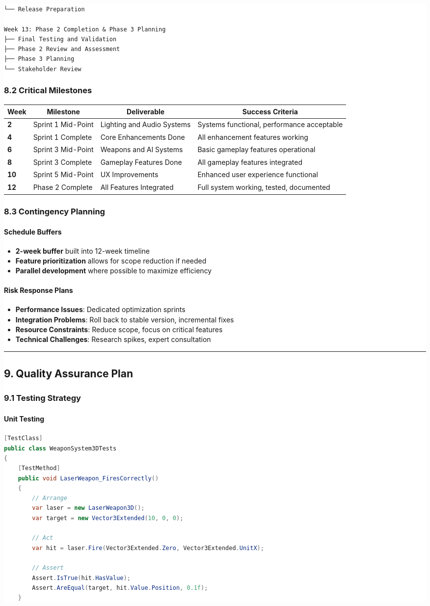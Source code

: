 ```
└── Release Preparation

Week 13: Phase 2 Completion & Phase 3 Planning
├── Final Testing and Validation
├── Phase 2 Review and Assessment
├── Phase 3 Planning
└── Stakeholder Review
```

### 8.2 Critical Milestones

| **Week** | **Milestone** | **Deliverable** | **Success Criteria** |
|----------|---------------|-----------------|---------------------|
| **2** | Sprint 1 Mid-Point | Lighting and Audio Systems | Systems functional, performance acceptable |
| **4** | Sprint 1 Complete | Core Enhancements Done | All enhancement features working |
| **6** | Sprint 3 Mid-Point | Weapons and AI Systems | Basic gameplay features operational |
| **8** | Sprint 3 Complete | Gameplay Features Done | All gameplay features integrated |
| **10** | Sprint 5 Mid-Point | UX Improvements | Enhanced user experience functional |
| **12** | Phase 2 Complete | All Features Integrated | Full system working, tested, documented |

### 8.3 Contingency Planning

#### **Schedule Buffers**
- **2-week buffer** built into 12-week timeline
- **Feature prioritization** allows for scope reduction if needed
- **Parallel development** where possible to maximize efficiency

#### **Risk Response Plans**
- **Performance Issues**: Dedicated optimization sprints
- **Integration Problems**: Roll back to stable version, incremental fixes
- **Resource Constraints**: Reduce scope, focus on critical features
- **Technical Challenges**: Research spikes, expert consultation

---

## 9. Quality Assurance Plan

### 9.1 Testing Strategy

#### **Unit Testing**
```csharp
[TestClass]
public class WeaponSystem3DTests
{
    [TestMethod]
    public void LaserWeapon_FiresCorrectly()
    {
        // Arrange
        var laser = new LaserWeapon3D();
        var target = new Vector3Extended(10, 0, 0);
        
        // Act
        var hit = laser.Fire(Vector3Extended.Zero, Vector3Extended.UnitX);
        
        // Assert
        Assert.IsTrue(hit.HasValue);
        Assert.AreEqual(target, hit.Value.Position, 0.1f);
    }
```